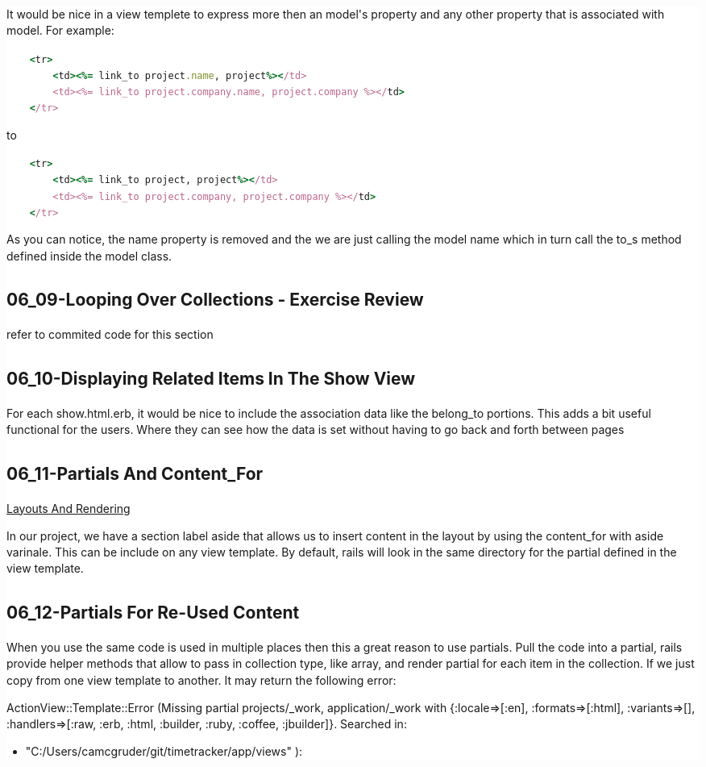 It would be nice in a view templete to express more then an model's property and any other property that is associated with model. For example:

```ruby
    <tr>
        <td><%= link_to project.name, project%></td>
        <td><%= link_to project.company.name, project.company %></td>
    </tr>

```
to

```ruby
    <tr>
        <td><%= link_to project, project%></td>
        <td><%= link_to project.company, project.company %></td>
    </tr>
```

As you can notice, the name property is removed and the we are just calling the model name which in turn call the to_s method defined inside the model class. 

## 06_09-Looping Over Collections - Exercise Review

refer to commited code for this section

## 06_10-Displaying Related Items In The Show View

For each show.html.erb, it would be nice to include the association data like the belong_to portions. 
This adds a bit useful functional for the users. Where they can see how the data is set without having to go back and forth between pages

## 06_11-Partials And Content_For

[Layouts And Rendering](http://guides.rubyonrails.org/layouts_and_rending.html)

In our project, we have a section label aside that allows us to insert content in the layout by using the content_for with aside varinale. This can be include on any view template. By default, rails will look in the same directory for the partial defined in the view template. 

## 06_12-Partials For Re-Used Content

When you use the same code is used in multiple places then this a great reason to use partials. Pull the code into a partial, rails provide helper methods that allow to pass in collection type, like array, and render partial for each item in the collection. If we just copy from one view template to another. It may return the following error:

ActionView::Template::Error (Missing partial projects/_work, application/_work with {:locale=>[:en], :formats=>[:html], :variants=>[], :handlers=>[:raw, :erb, :html, :builder, :ruby, :coffee, :jbuilder]}. Searched in:
  * "C:/Users/camcgruder/git/timetracker/app/views"
):
